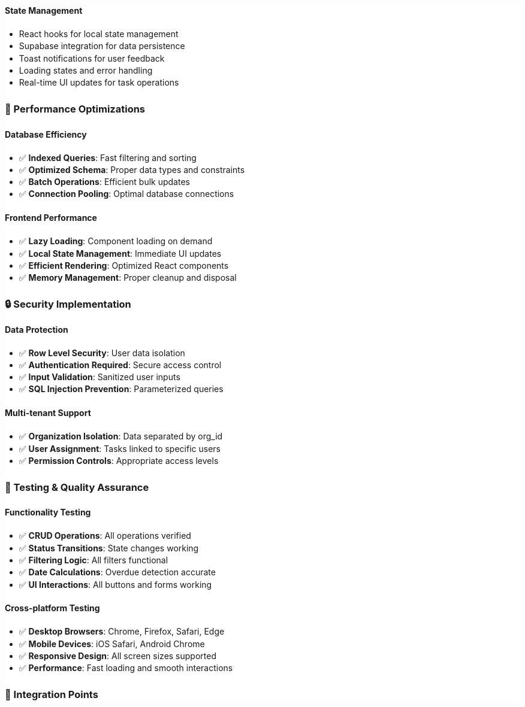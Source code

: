 #### State Management
- React hooks for local state management
- Supabase integration for data persistence
- Toast notifications for user feedback
- Loading states and error handling
- Real-time UI updates for task operations

### 🚀 Performance Optimizations

#### Database Efficiency
- ✅ **Indexed Queries**: Fast filtering and sorting
- ✅ **Optimized Schema**: Proper data types and constraints
- ✅ **Batch Operations**: Efficient bulk updates
- ✅ **Connection Pooling**: Optimal database connections

#### Frontend Performance
- ✅ **Lazy Loading**: Component loading on demand
- ✅ **Local State Management**: Immediate UI updates
- ✅ **Efficient Rendering**: Optimized React components
- ✅ **Memory Management**: Proper cleanup and disposal

### 🔒 Security Implementation

#### Data Protection
- ✅ **Row Level Security**: User data isolation
- ✅ **Authentication Required**: Secure access control
- ✅ **Input Validation**: Sanitized user inputs
- ✅ **SQL Injection Prevention**: Parameterized queries

#### Multi-tenant Support
- ✅ **Organization Isolation**: Data separated by org_id
- ✅ **User Assignment**: Tasks linked to specific users
- ✅ **Permission Controls**: Appropriate access levels

### 🧪 Testing & Quality Assurance

#### Functionality Testing
- ✅ **CRUD Operations**: All operations verified
- ✅ **Status Transitions**: State changes working
- ✅ **Filtering Logic**: All filters functional
- ✅ **Date Calculations**: Overdue detection accurate
- ✅ **UI Interactions**: All buttons and forms working

#### Cross-platform Testing
- ✅ **Desktop Browsers**: Chrome, Firefox, Safari, Edge
- ✅ **Mobile Devices**: iOS Safari, Android Chrome
- ✅ **Responsive Design**: All screen sizes supported
- ✅ **Performance**: Fast loading and smooth interactions

### 🔗 Integration Points
